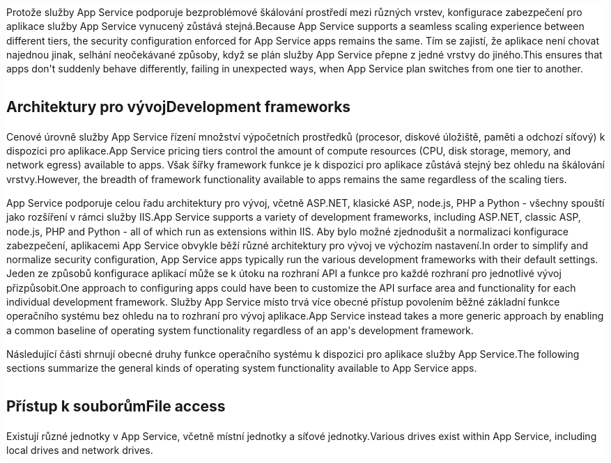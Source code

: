 <span data-ttu-id="db274-109">Protože služby App Service podporuje bezproblémové škálování prostředí mezi různých vrstev, konfigurace zabezpečení pro aplikace služby App Service vynucený zůstává stejná.</span><span class="sxs-lookup"><span data-stu-id="db274-109">Because App Service supports a seamless scaling experience between different tiers, the security configuration enforced for App Service apps remains the same.</span></span> <span data-ttu-id="db274-110">Tím se zajistí, že aplikace není chovat najednou jinak, selhání neočekávané způsoby, když se plán služby App Service přepne z jedné vrstvy do jiného.</span><span class="sxs-lookup"><span data-stu-id="db274-110">This ensures that apps don't suddenly behave differently, failing in unexpected ways, when App Service plan switches from one tier to another.</span></span>

<a id="developmentframeworks"></a>

## <a name="development-frameworks"></a><span data-ttu-id="db274-111">Architektury pro vývoj</span><span class="sxs-lookup"><span data-stu-id="db274-111">Development frameworks</span></span>
<span data-ttu-id="db274-112">Cenové úrovně služby App Service řízení množství výpočetních prostředků (procesor, diskové úložiště, paměti a odchozí síťový) k dispozici pro aplikace.</span><span class="sxs-lookup"><span data-stu-id="db274-112">App Service pricing tiers control the amount of compute resources (CPU, disk storage, memory, and network egress) available to apps.</span></span> <span data-ttu-id="db274-113">Však šířky framework funkce je k dispozici pro aplikace zůstává stejný bez ohledu na škálování vrstvy.</span><span class="sxs-lookup"><span data-stu-id="db274-113">However, the breadth of framework functionality available to apps remains the same regardless of the scaling tiers.</span></span>

<span data-ttu-id="db274-114">App Service podporuje celou řadu architektury pro vývoj, včetně ASP.NET, klasické ASP, node.js, PHP a Python - všechny spouští jako rozšíření v rámci služby IIS.</span><span class="sxs-lookup"><span data-stu-id="db274-114">App Service supports a variety of development frameworks, including ASP.NET, classic ASP, node.js, PHP and Python - all of which run as extensions within IIS.</span></span> <span data-ttu-id="db274-115">Aby bylo možné zjednodušit a normalizaci konfigurace zabezpečení, aplikacemi App Service obvykle běží různé architektury pro vývoj ve výchozím nastavení.</span><span class="sxs-lookup"><span data-stu-id="db274-115">In order to simplify and normalize security configuration, App Service apps typically run the various development frameworks with their default settings.</span></span> <span data-ttu-id="db274-116">Jeden ze způsobů konfigurace aplikací může se k útoku na rozhraní API a funkce pro každé rozhraní pro jednotlivé vývoj přizpůsobit.</span><span class="sxs-lookup"><span data-stu-id="db274-116">One approach to configuring apps could have been to customize the API surface area and functionality for each individual development framework.</span></span> <span data-ttu-id="db274-117">Služby App Service místo trvá více obecné přístup povolením běžné základní funkce operačního systému bez ohledu na to rozhraní pro vývoj aplikace.</span><span class="sxs-lookup"><span data-stu-id="db274-117">App Service instead takes a more generic approach by enabling a common baseline of operating system functionality regardless of an app's development framework.</span></span>

<span data-ttu-id="db274-118">Následující části shrnují obecné druhy funkce operačního systému k dispozici pro aplikace služby App Service.</span><span class="sxs-lookup"><span data-stu-id="db274-118">The following sections summarize the general kinds of operating system functionality available to App Service apps.</span></span>

<a id="FileAccess"></a>

## <a name="file-access"></a><span data-ttu-id="db274-119">Přístup k souborům</span><span class="sxs-lookup"><span data-stu-id="db274-119">File access</span></span>
<span data-ttu-id="db274-120">Existují různé jednotky v App Service, včetně místní jednotky a síťové jednotky.</span><span class="sxs-lookup"><span data-stu-id="db274-120">Various drives exist within App Service, including local drives and network drives.</span></span>
